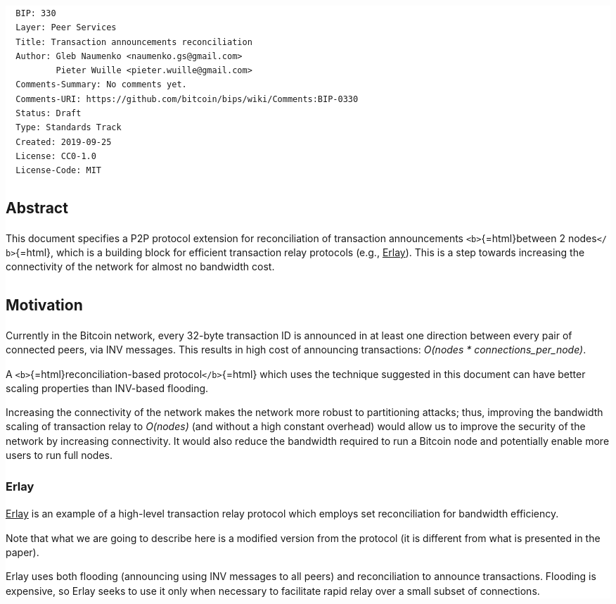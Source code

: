       BIP: 330
      Layer: Peer Services
      Title: Transaction announcements reconciliation
      Author: Gleb Naumenko <naumenko.gs@gmail.com>
              Pieter Wuille <pieter.wuille@gmail.com>
      Comments-Summary: No comments yet.
      Comments-URI: https://github.com/bitcoin/bips/wiki/Comments:BIP-0330
      Status: Draft
      Type: Standards Track
      Created: 2019-09-25
      License: CC0-1.0
      License-Code: MIT

## Abstract

This document specifies a P2P protocol extension for reconciliation of
transaction announcements `<b>`{=html}between 2 nodes`</b>`{=html},
which is a building block for efficient transaction relay protocols
(e.g., [Erlay](https://arxiv.org/pdf/1905.10518.pdf)). This is a step
towards increasing the connectivity of the network for almost no
bandwidth cost.

## Motivation

Currently in the Bitcoin network, every 32-byte transaction ID is
announced in at least one direction between every pair of connected
peers, via INV messages. This results in high cost of announcing
transactions: *O(nodes \* connections_per_node)*.

A `<b>`{=html}reconciliation-based protocol`</b>`{=html} which uses the
technique suggested in this document can have better scaling properties
than INV-based flooding.

Increasing the connectivity of the network makes the network more robust
to partitioning attacks; thus, improving the bandwidth scaling of
transaction relay to *O(nodes)* (and without a high constant overhead)
would allow us to improve the security of the network by increasing
connectivity. It would also reduce the bandwidth required to run a
Bitcoin node and potentially enable more users to run full nodes.

### Erlay

[Erlay](https://arxiv.org/pdf/1905.10518.pdf) is an example of a
high-level transaction relay protocol which employs set reconciliation
for bandwidth efficiency.

Note that what we are going to describe here is a modified version from
the protocol (it is different from what is presented in the paper).

Erlay uses both flooding (announcing using INV messages to all peers)
and reconciliation to announce transactions. Flooding is expensive, so
Erlay seeks to use it only when necessary to facilitate rapid relay over
a small subset of connections.
